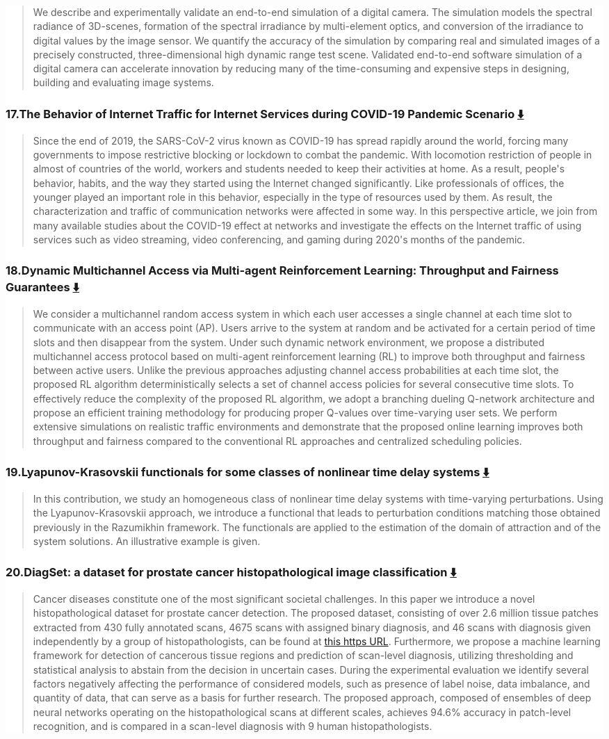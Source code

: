>  We describe and experimentally validate an end-to-end simulation of a digital camera. The simulation models the spectral radiance of 3D-scenes, formation of the spectral irradiance by multi-element optics, and conversion of the irradiance to digital values by the image sensor. We quantify the accuracy of the simulation by comparing real and simulated images of a precisely constructed, three-dimensional high dynamic range test scene. Validated end-to-end software simulation of a digital camera can accelerate innovation by reducing many of the time-consuming and expensive steps in designing, building and evaluating image systems.      
### 17.The Behavior of Internet Traffic for Internet Services during COVID-19 Pandemic Scenario  [ :arrow_down: ](https://arxiv.org/pdf/2105.04083.pdf)
>  Since the end of 2019, the SARS-CoV-2 virus known as COVID-19 has spread rapidly around the world, forcing many governments to impose restrictive blocking or lockdown to combat the pandemic. With locomotion restriction of people in almost of countries of the world, workers and students needed to keep their activities at home. As a result, people's behavior, habits, and the way they started using the Internet changed significantly. Like professionals of offices, the younger played an important role in this behavior, especially in the type of resources used by them. As result, the characterization and traffic of communication networks were affected in some way. In this perspective article, we join from many available studies about the COVID-19 effect at networks and investigate the effects on the Internet traffic of using services such as video streaming, video conferencing, and gaming during 2020's months of the pandemic.      
### 18.Dynamic Multichannel Access via Multi-agent Reinforcement Learning: Throughput and Fairness Guarantees  [ :arrow_down: ](https://arxiv.org/pdf/2105.04077.pdf)
>  We consider a multichannel random access system in which each user accesses a single channel at each time slot to communicate with an access point (AP). Users arrive to the system at random and be activated for a certain period of time slots and then disappear from the system. Under such dynamic network environment, we propose a distributed multichannel access protocol based on multi-agent reinforcement learning (RL) to improve both throughput and fairness between active users. Unlike the previous approaches adjusting channel access probabilities at each time slot, the proposed RL algorithm deterministically selects a set of channel access policies for several consecutive time slots. To effectively reduce the complexity of the proposed RL algorithm, we adopt a branching dueling Q-network architecture and propose an efficient training methodology for producing proper Q-values over time-varying user sets. We perform extensive simulations on realistic traffic environments and demonstrate that the proposed online learning improves both throughput and fairness compared to the conventional RL approaches and centralized scheduling policies.      
### 19.Lyapunov-Krasovskii functionals for some classes of nonlinear time delay systems  [ :arrow_down: ](https://arxiv.org/pdf/2105.04041.pdf)
>  In this contribution, we study an homogeneous class of nonlinear time delay systems with time-varying perturbations. Using the Lyapunov-Krasovskii approach, we introduce a functional that leads to perturbation conditions matching those obtained previously in the Razumikhin framework. The functionals are applied to the estimation of the domain of attraction and of the system solutions. An illustrative example is given.      
### 20.DiagSet: a dataset for prostate cancer histopathological image classification  [ :arrow_down: ](https://arxiv.org/pdf/2105.04014.pdf)
>  Cancer diseases constitute one of the most significant societal challenges. In this paper we introduce a novel histopathological dataset for prostate cancer detection. The proposed dataset, consisting of over 2.6 million tissue patches extracted from 430 fully annotated scans, 4675 scans with assigned binary diagnosis, and 46 scans with diagnosis given independently by a group of histopathologists, can be found at <a class="link-external link-https" href="https://ai-econsilio.diag.pl" rel="external noopener nofollow">this https URL</a>. Furthermore, we propose a machine learning framework for detection of cancerous tissue regions and prediction of scan-level diagnosis, utilizing thresholding and statistical analysis to abstain from the decision in uncertain cases. During the experimental evaluation we identify several factors negatively affecting the performance of considered models, such as presence of label noise, data imbalance, and quantity of data, that can serve as a basis for further research. The proposed approach, composed of ensembles of deep neural networks operating on the histopathological scans at different scales, achieves 94.6% accuracy in patch-level recognition, and is compared in a scan-level diagnosis with 9 human histopathologists.      